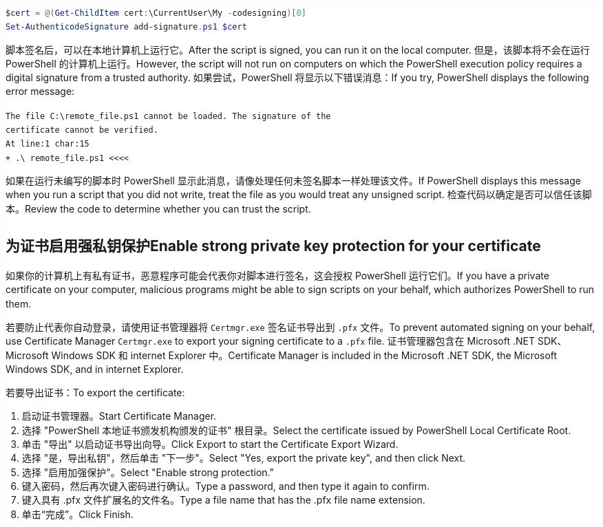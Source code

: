 ```powershell
$cert = @(Get-ChildItem cert:\CurrentUser\My -codesigning)[0]
Set-AuthenticodeSignature add-signature.ps1 $cert
```

<span data-ttu-id="92966-181">脚本签名后，可以在本地计算机上运行它。</span><span class="sxs-lookup"><span data-stu-id="92966-181">After the script is signed, you can run it on the local computer.</span></span> <span data-ttu-id="92966-182">但是，该脚本将不会在运行 PowerShell 的计算机上运行。</span><span class="sxs-lookup"><span data-stu-id="92966-182">However, the script will not run on computers on which the PowerShell execution policy requires a digital signature from a trusted authority.</span></span> <span data-ttu-id="92966-183">如果尝试，PowerShell 将显示以下错误消息：</span><span class="sxs-lookup"><span data-stu-id="92966-183">If you try, PowerShell displays the following error message:</span></span>

```Output
The file C:\remote_file.ps1 cannot be loaded. The signature of the
certificate cannot be verified.
At line:1 char:15
+ .\ remote_file.ps1 <<<<
```

<span data-ttu-id="92966-184">如果在运行未编写的脚本时 PowerShell 显示此消息，请像处理任何未签名脚本一样处理该文件。</span><span class="sxs-lookup"><span data-stu-id="92966-184">If PowerShell displays this message when you run a script that you did not write, treat the file as you would treat any unsigned script.</span></span> <span data-ttu-id="92966-185">检查代码以确定是否可以信任该脚本。</span><span class="sxs-lookup"><span data-stu-id="92966-185">Review the code to determine whether you can trust the script.</span></span>

## <a name="enable-strong-private-key-protection-for-your-certificate"></a><span data-ttu-id="92966-186">为证书启用强私钥保护</span><span class="sxs-lookup"><span data-stu-id="92966-186">Enable strong private key protection for your certificate</span></span>

<span data-ttu-id="92966-187">如果你的计算机上有私有证书，恶意程序可能会代表你对脚本进行签名，这会授权 PowerShell 运行它们。</span><span class="sxs-lookup"><span data-stu-id="92966-187">If you have a private certificate on your computer, malicious programs might be able to sign scripts on your behalf, which authorizes PowerShell to run them.</span></span>

<span data-ttu-id="92966-188">若要防止代表你自动登录，请使用证书管理器将 `Certmgr.exe` 签名证书导出到 `.pfx` 文件。</span><span class="sxs-lookup"><span data-stu-id="92966-188">To prevent automated signing on your behalf, use Certificate Manager `Certmgr.exe` to export your signing certificate to a `.pfx` file.</span></span> <span data-ttu-id="92966-189">证书管理器包含在 Microsoft .NET SDK、Microsoft Windows SDK 和 internet Explorer 中。</span><span class="sxs-lookup"><span data-stu-id="92966-189">Certificate Manager is included in the Microsoft .NET SDK, the Microsoft Windows SDK, and in internet Explorer.</span></span>

<span data-ttu-id="92966-190">若要导出证书：</span><span class="sxs-lookup"><span data-stu-id="92966-190">To export the certificate:</span></span>

1. <span data-ttu-id="92966-191">启动证书管理器。</span><span class="sxs-lookup"><span data-stu-id="92966-191">Start Certificate Manager.</span></span>
2. <span data-ttu-id="92966-192">选择 "PowerShell 本地证书颁发机构颁发的证书" 根目录。</span><span class="sxs-lookup"><span data-stu-id="92966-192">Select the certificate issued by PowerShell Local Certificate Root.</span></span>
3. <span data-ttu-id="92966-193">单击 "导出" 以启动证书导出向导。</span><span class="sxs-lookup"><span data-stu-id="92966-193">Click Export to start the Certificate Export Wizard.</span></span>
4. <span data-ttu-id="92966-194">选择 "是，导出私钥"，然后单击 "下一步"。</span><span class="sxs-lookup"><span data-stu-id="92966-194">Select "Yes, export the private key", and then click Next.</span></span>
5. <span data-ttu-id="92966-195">选择 "启用加强保护"。</span><span class="sxs-lookup"><span data-stu-id="92966-195">Select "Enable strong protection."</span></span>
6. <span data-ttu-id="92966-196">键入密码，然后再次键入密码进行确认。</span><span class="sxs-lookup"><span data-stu-id="92966-196">Type a password, and then type it again to confirm.</span></span>
7. <span data-ttu-id="92966-197">键入具有 .pfx 文件扩展名的文件名。</span><span class="sxs-lookup"><span data-stu-id="92966-197">Type a file name that has the .pfx file name extension.</span></span>
8. <span data-ttu-id="92966-198">单击“完成”。</span><span class="sxs-lookup"><span data-stu-id="92966-198">Click Finish.</span></span>

